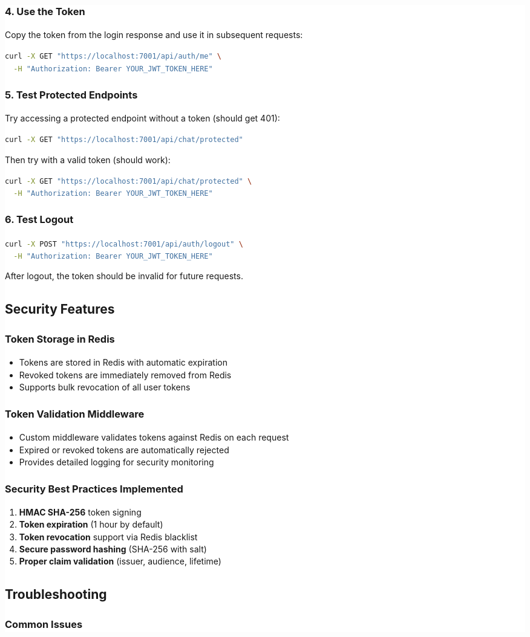### 4. Use the Token
Copy the token from the login response and use it in subsequent requests:

```bash
curl -X GET "https://localhost:7001/api/auth/me" \
  -H "Authorization: Bearer YOUR_JWT_TOKEN_HERE"
```

### 5. Test Protected Endpoints
Try accessing a protected endpoint without a token (should get 401):
```bash
curl -X GET "https://localhost:7001/api/chat/protected"
```

Then try with a valid token (should work):
```bash
curl -X GET "https://localhost:7001/api/chat/protected" \
  -H "Authorization: Bearer YOUR_JWT_TOKEN_HERE"
```

### 6. Test Logout
```bash
curl -X POST "https://localhost:7001/api/auth/logout" \
  -H "Authorization: Bearer YOUR_JWT_TOKEN_HERE"
```

After logout, the token should be invalid for future requests.

## Security Features

### Token Storage in Redis
- Tokens are stored in Redis with automatic expiration
- Revoked tokens are immediately removed from Redis
- Supports bulk revocation of all user tokens

### Token Validation Middleware
- Custom middleware validates tokens against Redis on each request
- Expired or revoked tokens are automatically rejected
- Provides detailed logging for security monitoring

### Security Best Practices Implemented
1. **HMAC SHA-256** token signing
2. **Token expiration** (1 hour by default)
3. **Token revocation** support via Redis blacklist
4. **Secure password hashing** (SHA-256 with salt)
5. **Proper claim validation** (issuer, audience, lifetime)

## Troubleshooting

### Common Issues
